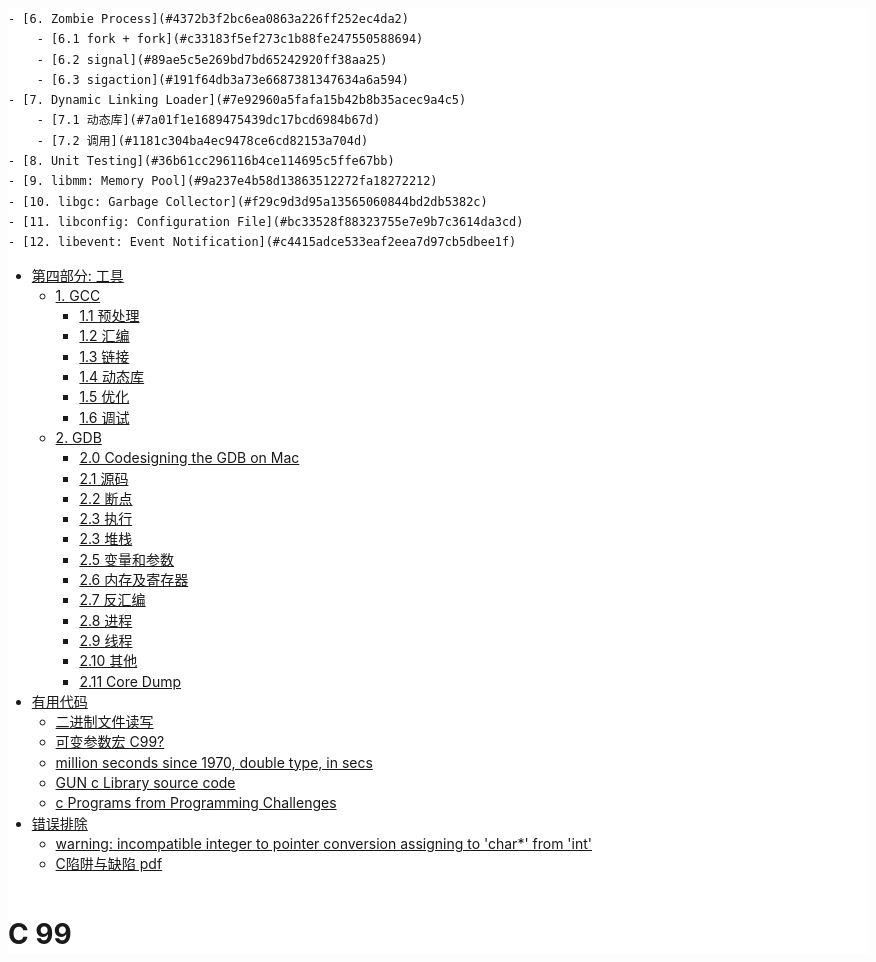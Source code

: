     - [6. Zombie Process](#4372b3f2bc6ea0863a226ff252ec4da2)
        - [6.1 fork + fork](#c33183f5ef273c1b88fe247550588694)
        - [6.2 signal](#89ae5c5e269bd7bd65242920ff38aa25)
        - [6.3 sigaction](#191f64db3a73e6687381347634a6a594)
    - [7. Dynamic Linking Loader](#7e92960a5fafa15b42b8b35acec9a4c5)
        - [7.1 动态库](#7a01f1e1689475439dc17bcd6984b67d)
        - [7.2 调用](#1181c304ba4ec9478ce6cd82153a704d)
    - [8. Unit Testing](#36b61cc296116b4ce114695c5ffe67bb)
    - [9. libmm: Memory Pool](#9a237e4b58d13863512272fa18272212)
    - [10. libgc: Garbage Collector](#f29c9d3d95a13565060844bd2db5382c)
    - [11. libconfig: Configuration File](#bc33528f88323755e7e9b7c3614da3cd)
    - [12. libevent: Event Notification](#c4415adce533eaf2eea7d97cb5dbee1f)
- [第四部分: 工具](#be28d9713a4041fb2f666d5bb828de70)
    - [1. GCC](#1725cfed13cd780e636c2cf12f4272d5)
        - [1.1 预处理](#baf46db9e139340ba141dea6a6fad227)
        - [1.2 汇编](#a0594a56202f52e45b7e822d0518b626)
        - [1.3 链接](#4d78050cf451be34dca8f640348e72d8)
        - [1.4 动态库](#9a54db17fe3fef8a183eeecc712fde0d)
        - [1.5 优化](#e9e6f72eb6c11755a21516f031d91b9c)
        - [1.6 调试](#5dffa2faff49c341fb278ee54bfb4455)
    - [2. GDB](#739fcbd4371014d62fc8643ac40886c6)
        - [2.0 Codesigning the GDB on Mac](#27afb87775c398f9e0ce275ac49b601f)
        - [2.1 源码](#799fe9dd88eaef01e817e52ff035424f)
        - [2.2 断点](#3e6437c7cc79a2c03dfdd63f3fcb6018)
        - [2.3 执行](#ef51b711e781eae6eebeda90181034ba)
        - [2.3 堆栈](#7552cafb2e6924ad04f1a86544c786e5)
        - [2.5 变量和参数](#f61794d85032dda71ea488e0982edeaf)
        - [2.6 内存及寄存器](#810c3853ef58459c3dceca75998a38bf)
        - [2.7 反汇编](#b50bf316d242028aa33b62719a8d8799)
        - [2.8 进程](#949f5c249afcb8b703d347e8d2307fe4)
        - [2.9 线程](#74ae11d7479836df825a8c5770d64574)
        - [2.10 其他](#9aff5fb72206dc7dcf3fb7fa459f5e85)
        - [2.11 Core Dump](#8a01c6f2186aaea6c37415e2da7f4b93)
- [有用代码](#09ac1efe2271140afb0810c6df69cedd)
    - [二进制文件读写](#a21b869afe777e6161f9ab04f6af5456)
    - [可变参数宏 C99?](#418824eb783b8abd71cd52493305b367)
    - [million seconds since 1970, double type, in secs](#4f72cd7a00af8baef359e7c910f09224)
    - [GUN c Library source code](#ee2c67d7d27dded5ee38f276855da41d)
    - [c Programs from Programming Challenges](#cfc3d8c576ef47c5050ea3c47f6908f7)
- [错误排除](#359acd51b33d1d93c7f92d33bac1bf67)
    - [warning: incompatible integer to pointer conversion assigning to 'char\*' from 'int'](#232a93d975588ab2a0bad3102c47be38)
    - [C陷阱与缺陷 pdf](#d51f7ea0f9ed651f0593feb5ce42a0fd)

[](...menuend)


<h2 id="fe6f18c673cda34987a46d4944e28458"></h2>

# C 99

<h2 id="65f80acdd8439b3c3025321a6b718a78"></h2>

